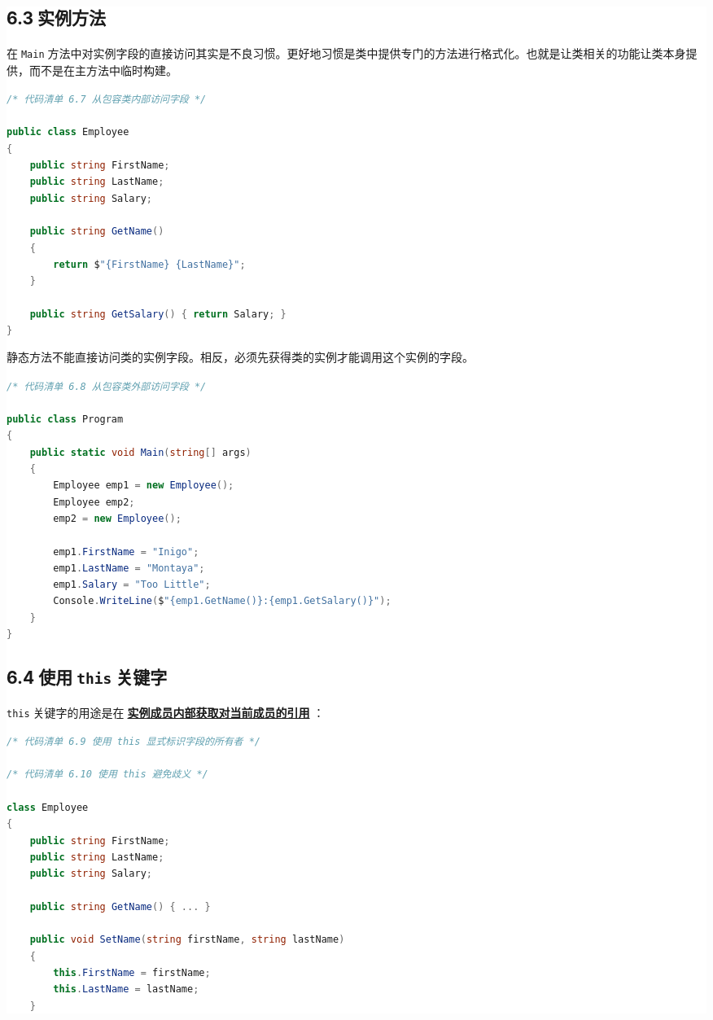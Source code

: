 ## 6.3 实例方法

在 `Main` 方法中对实例字段的直接访问其实是不良习惯。更好地习惯是类中提供专门的方法进行格式化。也就是让类相关的功能让类本身提供，而不是在主方法中临时构建。

```C#
/* 代码清单 6.7 从包容类内部访问字段 */

public class Employee
{
    public string FirstName;
    public string LastName;
    public string Salary;
    
    public string GetName()
    {
        return $"{FirstName} {LastName}";
    }
    
    public string GetSalary() { return Salary; }
}
```

静态方法不能直接访问类的实例字段。相反，必须先获得类的实例才能调用这个实例的字段。

```C#
/* 代码清单 6.8 从包容类外部访问字段 */

public class Program
{
    public static void Main(string[] args)
    {
        Employee emp1 = new Employee();
        Employee emp2;
        emp2 = new Employee();
        
        emp1.FirstName = "Inigo";
        emp1.LastName = "Montaya";
        emp1.Salary = "Too Little";
		Console.WriteLine($"{emp1.GetName()}:{emp1.GetSalary()}");
    }
}
```

## 6.4 使用 `this` 关键字

`this` 关键字的用途是在 **<u>实例成员内部获取对当前成员的引用</u>** ：

```C#
/* 代码清单 6.9 使用 this 显式标识字段的所有者 */

/* 代码清单 6.10 使用 this 避免歧义 */

class Employee
{
    public string FirstName;
    public string LastName;
    public string Salary;
    
    public string GetName() { ... }
	
    public void SetName(string firstName, string lastName)
    {
        this.FirstName = firstName;
        this.LastName = lastName;
    }
```